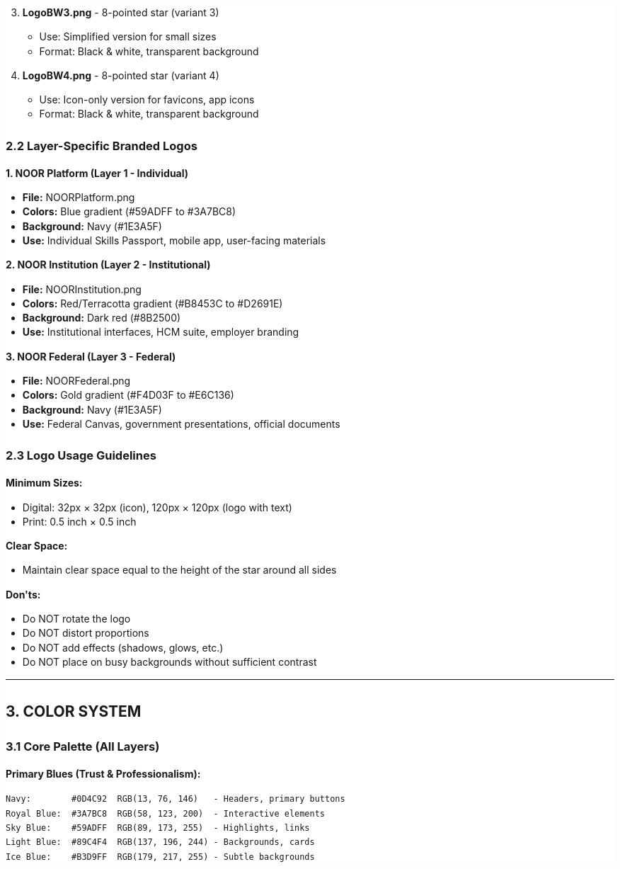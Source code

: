 3. **LogoBW3.png** - 8-pointed star (variant 3)
   - Use: Simplified version for small sizes
   - Format: Black & white, transparent background

4. **LogoBW4.png** - 8-pointed star (variant 4)
   - Use: Icon-only version for favicons, app icons
   - Format: Black & white, transparent background

### 2.2 Layer-Specific Branded Logos

**1. NOOR Platform (Layer 1 - Individual)**
- **File:** NOORPlatform.png
- **Colors:** Blue gradient (#59ADFF to #3A7BC8)
- **Background:** Navy (#1E3A5F)
- **Use:** Individual Skills Passport, mobile app, user-facing materials

**2. NOOR Institution (Layer 2 - Institutional)**
- **File:** NOORInstitution.png
- **Colors:** Red/Terracotta gradient (#B8453C to #D2691E)
- **Background:** Dark red (#8B2500)
- **Use:** Institutional interfaces, HCM suite, employer branding

**3. NOOR Federal (Layer 3 - Federal)**
- **File:** NOORFederal.png
- **Colors:** Gold gradient (#F4D03F to #E6C136)
- **Background:** Navy (#1E3A5F)
- **Use:** Federal Canvas, government presentations, official documents

### 2.3 Logo Usage Guidelines

**Minimum Sizes:**
- Digital: 32px × 32px (icon), 120px × 120px (logo with text)
- Print: 0.5 inch × 0.5 inch

**Clear Space:**
- Maintain clear space equal to the height of the star around all sides

**Don'ts:**
- Do NOT rotate the logo
- Do NOT distort proportions
- Do NOT add effects (shadows, glows, etc.)
- Do NOT place on busy backgrounds without sufficient contrast

---

## 3. COLOR SYSTEM

### 3.1 Core Palette (All Layers)

**Primary Blues (Trust & Professionalism):**
```
Navy:        #0D4C92  RGB(13, 76, 146)   - Headers, primary buttons
Royal Blue:  #3A7BC8  RGB(58, 123, 200)  - Interactive elements
Sky Blue:    #59ADFF  RGB(89, 173, 255)  - Highlights, links
Light Blue:  #89C4F4  RGB(137, 196, 244) - Backgrounds, cards
Ice Blue:    #B3D9FF  RGB(179, 217, 255) - Subtle backgrounds
```
